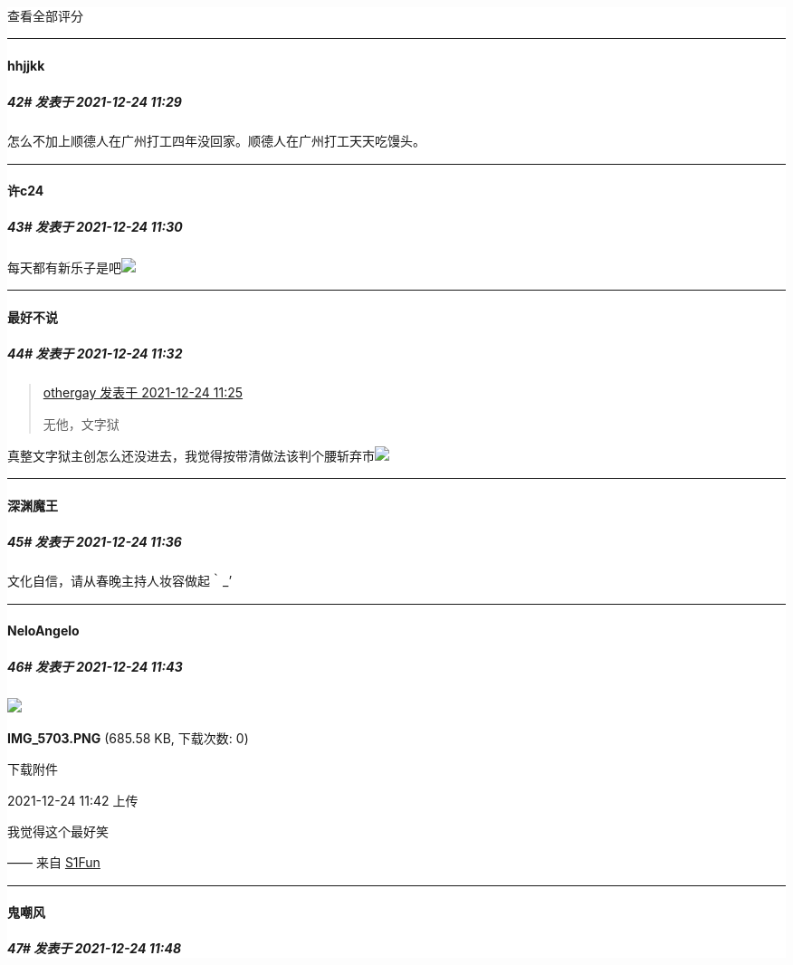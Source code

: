 查看全部评分

*****

####  hhjjkk  
##### 42#       发表于 2021-12-24 11:29

怎么不加上顺德人在广州打工四年没回家。顺德人在广州打工天天吃馒头。

*****

####  许c24  
##### 43#       发表于 2021-12-24 11:30

每天都有新乐子是吧<img src="https://static.saraba1st.com/image/smiley/face2017/067.png" referrerpolicy="no-referrer">

*****

####  最好不说  
##### 44#       发表于 2021-12-24 11:32

<blockquote><a href="httphttps://bbs.saraba1st.com/2b/forum.php?mod=redirect&amp;goto=findpost&amp;pid=54025275&amp;ptid=2043708" target="_blank">othergay 发表于 2021-12-24 11:25</a>

无他，文字狱</blockquote>
真整文字狱主创怎么还没进去，我觉得按带清做法该判个腰斩弃市<img src="https://static.saraba1st.com/image/smiley/face2017/049.png" referrerpolicy="no-referrer">

*****

####  深渊魔王  
##### 45#       发表于 2021-12-24 11:36

文化自信，请从春晚主持人妆容做起｀_’

*****

####  NeloAngelo  
##### 46#       发表于 2021-12-24 11:43

<img src="https://img.saraba1st.com/forum/202112/24/114249f71kf5xer3iiod15.png" referrerpolicy="no-referrer">

<strong>IMG_5703.PNG</strong> (685.58 KB, 下载次数: 0)

下载附件

2021-12-24 11:42 上传

我觉得这个最好笑

—— 来自 [S1Fun](https://s1fun.koalcat.com)

*****

####  鬼嘲风  
##### 47#       发表于 2021-12-24 11:48
